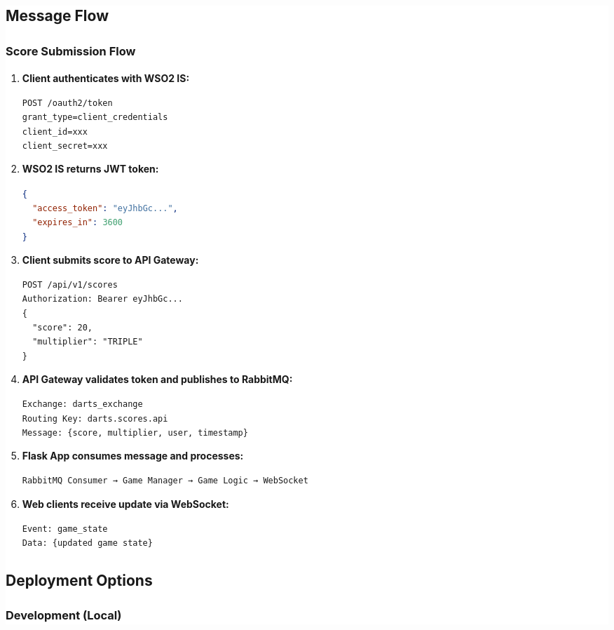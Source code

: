 ## Message Flow

### Score Submission Flow

1. **Client authenticates with WSO2 IS:**

   ```
   POST /oauth2/token
   grant_type=client_credentials
   client_id=xxx
   client_secret=xxx
   ```

2. **WSO2 IS returns JWT token:**

   ```json
   {
     "access_token": "eyJhbGc...",
     "expires_in": 3600
   }
   ```

3. **Client submits score to API Gateway:**

   ```
   POST /api/v1/scores
   Authorization: Bearer eyJhbGc...
   {
     "score": 20,
     "multiplier": "TRIPLE"
   }
   ```

4. **API Gateway validates token and publishes to RabbitMQ:**

   ```
   Exchange: darts_exchange
   Routing Key: darts.scores.api
   Message: {score, multiplier, user, timestamp}
   ```

5. **Flask App consumes message and processes:**

   ```
   RabbitMQ Consumer → Game Manager → Game Logic → WebSocket
   ```

6. **Web clients receive update via WebSocket:**

   ```
   Event: game_state
   Data: {updated game state}
   ```

## Deployment Options

### Development (Local)
